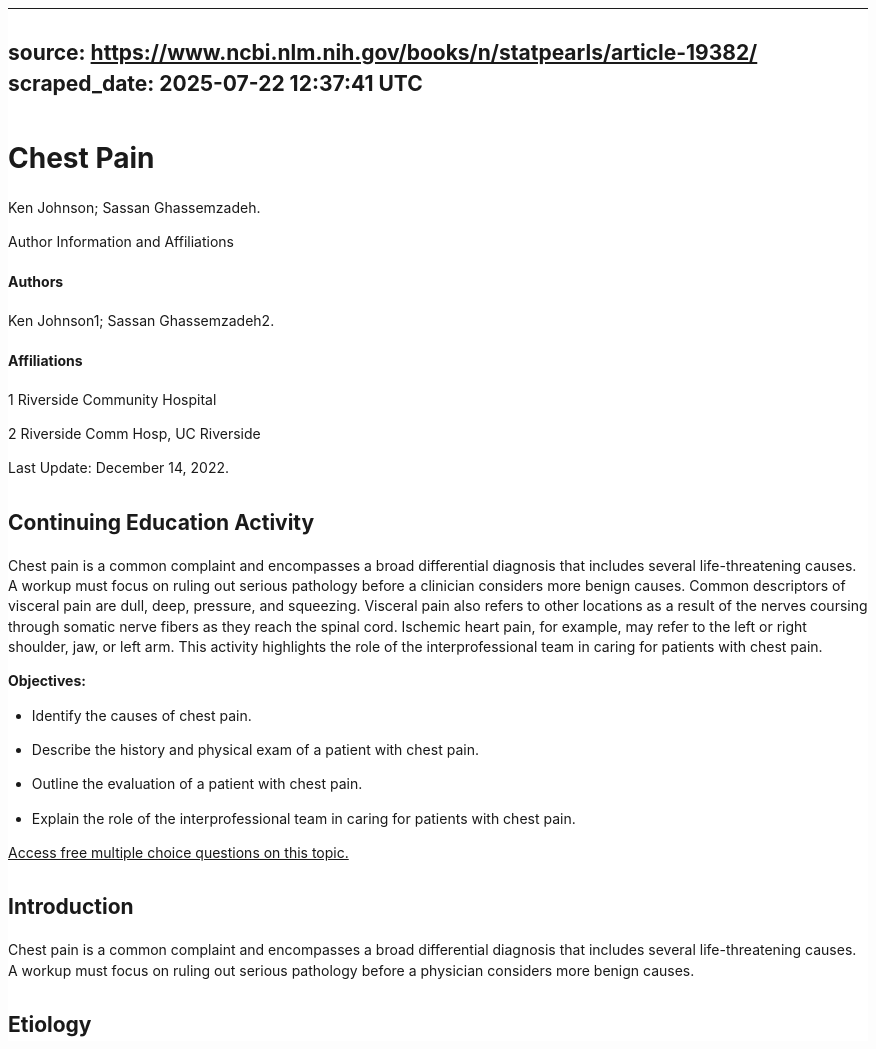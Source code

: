 ______________________________________________________________________

## source: https://www.ncbi.nlm.nih.gov/books/n/statpearls/article-19382/ scraped_date: 2025-07-22 12:37:41 UTC

# Chest Pain

Ken Johnson; Sassan Ghassemzadeh.

Author Information and Affiliations

#### Authors

Ken Johnson1; Sassan Ghassemzadeh2.

#### Affiliations

1 Riverside Community Hospital

2 Riverside Comm Hosp, UC Riverside

Last Update: December 14, 2022.

## Continuing Education Activity

Chest pain is a common complaint and encompasses a broad differential diagnosis that includes several life-threatening causes. A workup must focus on ruling out serious pathology before a clinician considers more benign causes. Common descriptors of visceral pain are dull, deep, pressure, and squeezing. Visceral pain also refers to other locations as a result of the nerves coursing through somatic nerve fibers as they reach the spinal cord. Ischemic heart pain, for example, may refer to the left or right shoulder, jaw, or left arm. This activity highlights the role of the interprofessional team in caring for patients with chest pain.

**Objectives:**

- Identify the causes of chest pain.

- Describe the history and physical exam of a patient with chest pain.

- Outline the evaluation of a patient with chest pain.

- Explain the role of the interprofessional team in caring for patients with chest pain.

[Access free multiple choice questions on this topic.](https://www.statpearls.com/account/trialuserreg/?articleid=19382&utm_source=pubmed&utm_campaign=reviews&utm_content=19382)

## Introduction

Chest pain is a common complaint and encompasses a broad differential diagnosis that includes several life-threatening causes. A workup must focus on ruling out serious pathology before a physician considers more benign causes.

## Etiology
